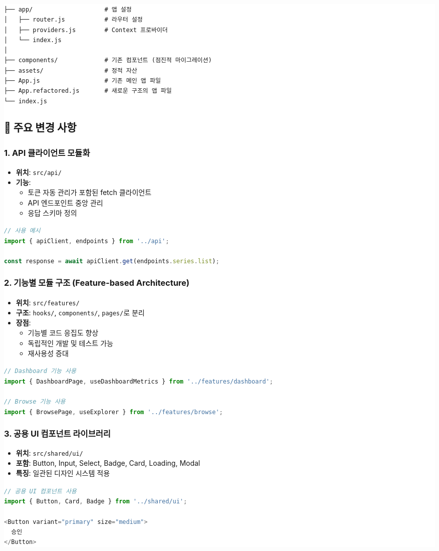 ```
├── app/                    # 앱 설정
│   ├── router.js           # 라우터 설정
│   ├── providers.js        # Context 프로바이더
│   └── index.js
│
├── components/             # 기존 컴포넌트 (점진적 마이그레이션)
├── assets/                 # 정적 자산
├── App.js                  # 기존 메인 앱 파일
├── App.refactored.js       # 새로운 구조의 앱 파일
└── index.js
```

## 🚀 주요 변경 사항

### 1. API 클라이언트 모듈화
- **위치**: `src/api/`
- **기능**: 
  - 토큰 자동 관리가 포함된 fetch 클라이언트
  - API 엔드포인트 중앙 관리
  - 응답 스키마 정의

```javascript
// 사용 예시
import { apiClient, endpoints } from '../api';

const response = await apiClient.get(endpoints.series.list);
```

### 2. 기능별 모듈 구조 (Feature-based Architecture)
- **위치**: `src/features/`
- **구조**: `hooks/`, `components/`, `pages/`로 분리
- **장점**: 
  - 기능별 코드 응집도 향상
  - 독립적인 개발 및 테스트 가능
  - 재사용성 증대

```javascript
// Dashboard 기능 사용
import { DashboardPage, useDashboardMetrics } from '../features/dashboard';

// Browse 기능 사용
import { BrowsePage, useExplorer } from '../features/browse';
```

### 3. 공용 UI 컴포넌트 라이브러리
- **위치**: `src/shared/ui/`
- **포함**: Button, Input, Select, Badge, Card, Loading, Modal
- **특징**: 일관된 디자인 시스템 적용

```javascript
// 공용 UI 컴포넌트 사용
import { Button, Card, Badge } from '../shared/ui';

<Button variant="primary" size="medium">
  승인
</Button>
```
